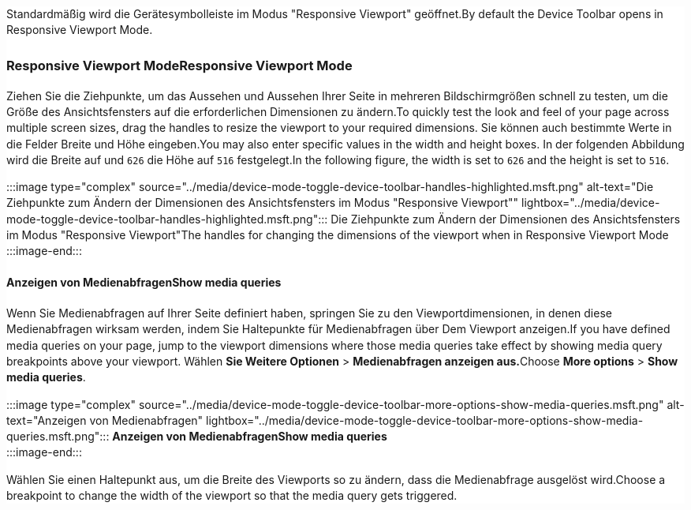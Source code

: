 <span data-ttu-id="b1e19-128">Standardmäßig wird die Gerätesymbolleiste im Modus "Responsive Viewport" geöffnet.</span><span class="sxs-lookup"><span data-stu-id="b1e19-128">By default the Device Toolbar opens in Responsive Viewport Mode.</span></span>  

### <a name="responsive-viewport-mode"></a><span data-ttu-id="b1e19-129">Responsive Viewport Mode</span><span class="sxs-lookup"><span data-stu-id="b1e19-129">Responsive Viewport Mode</span></span>  

<span data-ttu-id="b1e19-130">Ziehen Sie die Ziehpunkte, um das Aussehen und Aussehen Ihrer Seite in mehreren Bildschirmgrößen schnell zu testen, um die Größe des Ansichtsfensters auf die erforderlichen Dimensionen zu ändern.</span><span class="sxs-lookup"><span data-stu-id="b1e19-130">To quickly test the look and feel of your page across multiple screen sizes, drag the handles to resize the viewport to your required dimensions.</span></span>  <span data-ttu-id="b1e19-131">Sie können auch bestimmte Werte in die Felder Breite und Höhe eingeben.</span><span class="sxs-lookup"><span data-stu-id="b1e19-131">You may also enter specific values in the width and height boxes.</span></span>  <span data-ttu-id="b1e19-132">In der folgenden Abbildung wird die Breite auf und `626` die Höhe auf `516` festgelegt.</span><span class="sxs-lookup"><span data-stu-id="b1e19-132">In the following figure, the width is set to `626` and the height is set to `516`.</span></span>  

:::image type="complex" source="../media/device-mode-toggle-device-toolbar-handles-highlighted.msft.png" alt-text="Die Ziehpunkte zum Ändern der Dimensionen des Ansichtsfensters im Modus "Responsive Viewport"" lightbox="../media/device-mode-toggle-device-toolbar-handles-highlighted.msft.png":::
    <span data-ttu-id="b1e19-134">Die Ziehpunkte zum Ändern der Dimensionen des Ansichtsfensters im Modus "Responsive Viewport"</span><span class="sxs-lookup"><span data-stu-id="b1e19-134">The handles for changing the dimensions of the viewport when in Responsive Viewport Mode</span></span>  
:::image-end:::  

#### <a name="show-media-queries"></a><span data-ttu-id="b1e19-135">Anzeigen von Medienabfragen</span><span class="sxs-lookup"><span data-stu-id="b1e19-135">Show media queries</span></span>  

<span data-ttu-id="b1e19-136">Wenn Sie Medienabfragen auf Ihrer Seite definiert haben, springen Sie zu den Viewportdimensionen, in denen diese Medienabfragen wirksam werden, indem Sie Haltepunkte für Medienabfragen über Dem Viewport anzeigen.</span><span class="sxs-lookup"><span data-stu-id="b1e19-136">If you have defined media queries on your page, jump to the viewport dimensions where those media queries take effect by showing media query breakpoints above your viewport.</span></span>  <span data-ttu-id="b1e19-137">Wählen **Sie Weitere Optionen**  >  **Medienabfragen anzeigen aus.**</span><span class="sxs-lookup"><span data-stu-id="b1e19-137">Choose **More options** > **Show media queries**.</span></span>  

:::image type="complex" source="../media/device-mode-toggle-device-toolbar-more-options-show-media-queries.msft.png" alt-text="Anzeigen von Medienabfragen" lightbox="../media/device-mode-toggle-device-toolbar-more-options-show-media-queries.msft.png":::
   **<span data-ttu-id="b1e19-139">Anzeigen von Medienabfragen</span><span class="sxs-lookup"><span data-stu-id="b1e19-139">Show media queries</span></span>**  
:::image-end:::  

<span data-ttu-id="b1e19-140">Wählen Sie einen Haltepunkt aus, um die Breite des Viewports so zu ändern, dass die Medienabfrage ausgelöst wird.</span><span class="sxs-lookup"><span data-stu-id="b1e19-140">Choose a breakpoint to change the width of the viewport so that the media query gets triggered.</span></span>  
